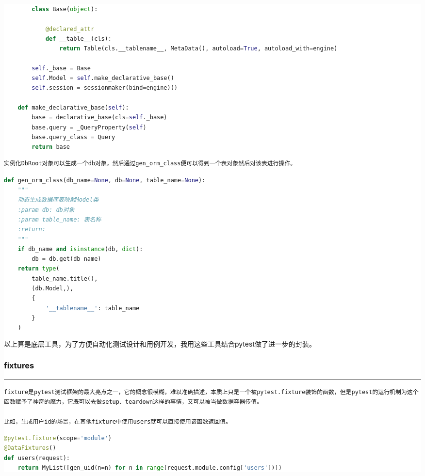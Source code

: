 ```python
        class Base(object):

            @declared_attr
            def __table__(cls):
                return Table(cls.__tablename__, MetaData(), autoload=True, autoload_with=engine)

        self._base = Base
        self.Model = self.make_declarative_base()
        self.session = sessionmaker(bind=engine)()

    def make_declarative_base(self):
        base = declarative_base(cls=self._base)
        base.query = _QueryProperty(self)
        base.query_class = Query
        return base
```

	实例化DbRoot对象可以生成一个db对象，然后通过gen_orm_class便可以得到一个表对象然后对该表进行操作。

```python
def gen_orm_class(db_name=None, db=None, table_name=None):
    """
    动态生成数据库表映射Model类
    :param db: db对象
    :param table_name: 表名称
    :return:
    """
    if db_name and isinstance(db, dict):
        db = db.get(db_name)
    return type(
        table_name.title(),
        (db.Model,),
        {
            '__tablename__': table_name
        }
    )
```



以上算是底层工具，为了方便自动化测试设计和用例开发，我用这些工具结合pytest做了进一步的封装。

### fixtures

***

	fixture是pytest测试框架的最大亮点之一，它的概念很模糊，难以准确描述，本质上只是一个被pytest.fixture装饰的函数，但是pytest的运行机制为这个函数赋予了神奇的魔力，它既可以去做setup、teardown这样的事情，又可以被当做数据容器传值。
	
	比如，生成用户id的场景，在其他fixture中使用users就可以直接使用该函数返回值。

```python
@pytest.fixture(scope='module')
@DataFixtures()
def users(request):
    return MyList([gen_uid(n=n) for n in range(request.module.config['users'])])
```
